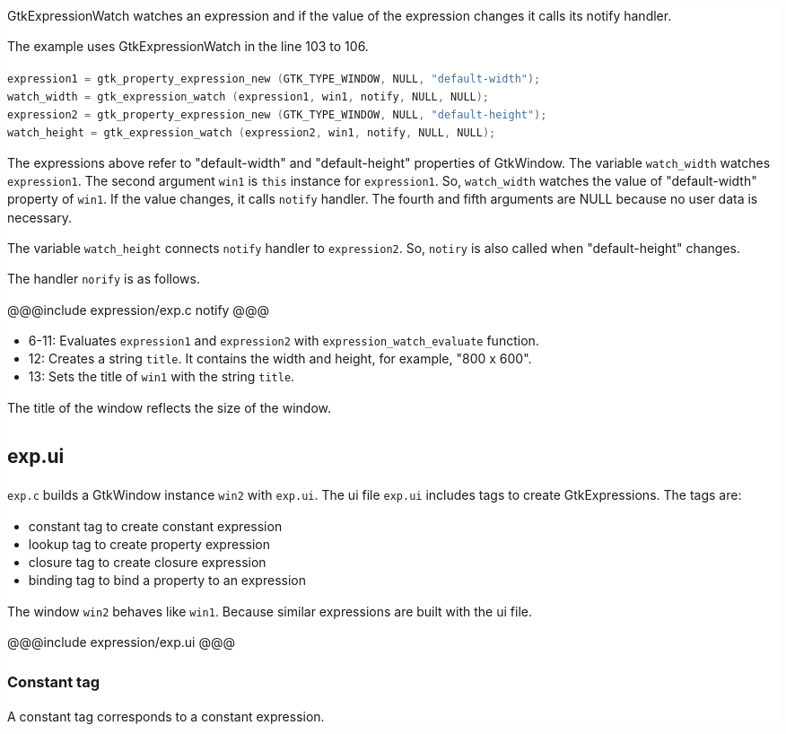 GtkExpressionWatch watches an expression and if the value of the expression changes it calls its notify handler.

The example uses GtkExpressionWatch in the line 103 to 106.

~~~C
expression1 = gtk_property_expression_new (GTK_TYPE_WINDOW, NULL, "default-width");
watch_width = gtk_expression_watch (expression1, win1, notify, NULL, NULL);
expression2 = gtk_property_expression_new (GTK_TYPE_WINDOW, NULL, "default-height");
watch_height = gtk_expression_watch (expression2, win1, notify, NULL, NULL);
~~~

The expressions above refer to "default-width" and "default-height" properties of GtkWindow.
The variable `watch_width` watches `expression1`.
The second argument `win1` is `this` instance for `expression1`.
So, `watch_width` watches the value of "default-width" property of `win1`.
If the value changes, it calls `notify` handler.
The fourth and fifth arguments are NULL because no user data is necessary.

The variable `watch_height` connects `notify` handler to `expression2`.
So, `notiry` is also called when "default-height" changes.

The handler `norify` is as follows.

@@@include
expression/exp.c notify
@@@

- 6-11: Evaluates `expression1` and `expression2` with `expression_watch_evaluate` function.
- 12: Creates a string `title`.
It contains the width and height, for example, "800 x 600".
- 13: Sets the title of `win1` with the string `title`.

The title of the window reflects the size of the window.

## exp.ui

`exp.c` builds a GtkWindow instance `win2` with `exp.ui`.
The ui file `exp.ui` includes tags to create GtkExpressions.
The tags are:

- constant tag to create constant expression
- lookup tag to create property expression
- closure tag to create closure expression
- binding tag to bind a property to an expression

The window `win2` behaves like `win1`.
Because similar expressions are built with the ui file.

@@@include
expression/exp.ui
@@@

### Constant tag

A constant tag corresponds to a constant expression.
